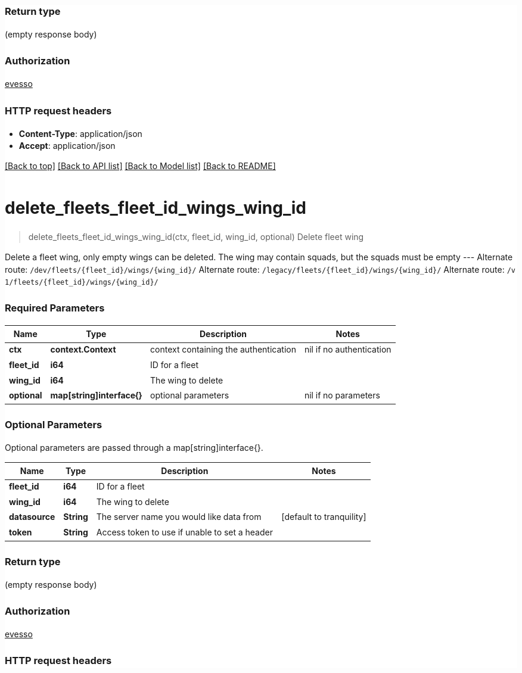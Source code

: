 ### Return type

 (empty response body)

### Authorization

[evesso](../README.md#evesso)

### HTTP request headers

 - **Content-Type**: application/json
 - **Accept**: application/json

[[Back to top]](#) [[Back to API list]](../README.md#documentation-for-api-endpoints) [[Back to Model list]](../README.md#documentation-for-models) [[Back to README]](../README.md)

# **delete_fleets_fleet_id_wings_wing_id**
> delete_fleets_fleet_id_wings_wing_id(ctx, fleet_id, wing_id, optional)
Delete fleet wing

Delete a fleet wing, only empty wings can be deleted. The wing may contain squads, but the squads must be empty  --- Alternate route: `/dev/fleets/{fleet_id}/wings/{wing_id}/`  Alternate route: `/legacy/fleets/{fleet_id}/wings/{wing_id}/`  Alternate route: `/v1/fleets/{fleet_id}/wings/{wing_id}/` 

### Required Parameters

Name | Type | Description  | Notes
------------- | ------------- | ------------- | -------------
 **ctx** | **context.Context** | context containing the authentication | nil if no authentication
  **fleet_id** | **i64**| ID for a fleet | 
  **wing_id** | **i64**| The wing to delete | 
 **optional** | **map[string]interface{}** | optional parameters | nil if no parameters

### Optional Parameters
Optional parameters are passed through a map[string]interface{}.

Name | Type | Description  | Notes
------------- | ------------- | ------------- | -------------
 **fleet_id** | **i64**| ID for a fleet | 
 **wing_id** | **i64**| The wing to delete | 
 **datasource** | **String**| The server name you would like data from | [default to tranquility]
 **token** | **String**| Access token to use if unable to set a header | 

### Return type

 (empty response body)

### Authorization

[evesso](../README.md#evesso)

### HTTP request headers

